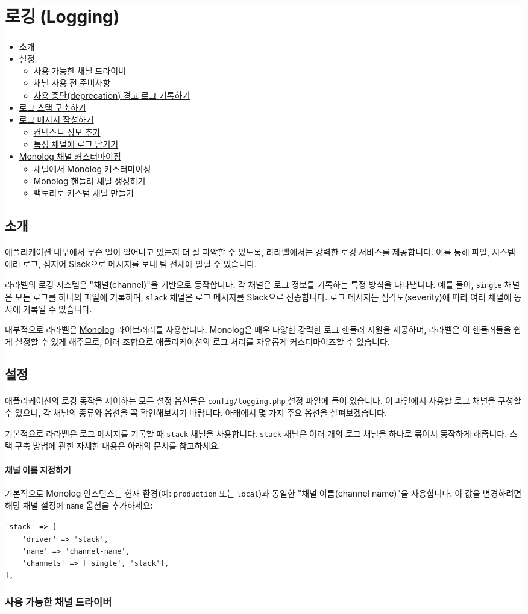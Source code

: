 # 로깅 (Logging)

- [소개](#introduction)
- [설정](#configuration)
    - [사용 가능한 채널 드라이버](#available-channel-drivers)
    - [채널 사용 전 준비사항](#channel-prerequisites)
    - [사용 중단(deprecation) 경고 로그 기록하기](#logging-deprecation-warnings)
- [로그 스택 구축하기](#building-log-stacks)
- [로그 메시지 작성하기](#writing-log-messages)
    - [컨텍스트 정보 추가](#contextual-information)
    - [특정 채널에 로그 남기기](#writing-to-specific-channels)
- [Monolog 채널 커스터마이징](#monolog-channel-customization)
    - [채널에서 Monolog 커스터마이징](#customizing-monolog-for-channels)
    - [Monolog 핸들러 채널 생성하기](#creating-monolog-handler-channels)
    - [팩토리로 커스텀 채널 만들기](#creating-custom-channels-via-factories)

<a name="introduction"></a>
## 소개

애플리케이션 내부에서 무슨 일이 일어나고 있는지 더 잘 파악할 수 있도록, 라라벨에서는 강력한 로깅 서비스를 제공합니다. 이를 통해 파일, 시스템 에러 로그, 심지어 Slack으로 메시지를 보내 팀 전체에 알릴 수 있습니다.

라라벨의 로깅 시스템은 "채널(channel)"을 기반으로 동작합니다. 각 채널은 로그 정보를 기록하는 특정 방식을 나타냅니다. 예를 들어, `single` 채널은 모든 로그를 하나의 파일에 기록하며, `slack` 채널은 로그 메시지를 Slack으로 전송합니다. 로그 메시지는 심각도(severity)에 따라 여러 채널에 동시에 기록될 수 있습니다.

내부적으로 라라벨은 [Monolog](https://github.com/Seldaek/monolog) 라이브러리를 사용합니다. Monolog은 매우 다양한 강력한 로그 핸들러 지원을 제공하며, 라라벨은 이 핸들러들을 쉽게 설정할 수 있게 해주므로, 여러 조합으로 애플리케이션의 로그 처리를 자유롭게 커스터마이즈할 수 있습니다.

<a name="configuration"></a>
## 설정

애플리케이션의 로깅 동작을 제어하는 모든 설정 옵션들은 `config/logging.php` 설정 파일에 들어 있습니다. 이 파일에서 사용할 로그 채널을 구성할 수 있으니, 각 채널의 종류와 옵션을 꼭 확인해보시기 바랍니다. 아래에서 몇 가지 주요 옵션을 살펴보겠습니다.

기본적으로 라라벨은 로그 메시지를 기록할 때 `stack` 채널을 사용합니다. `stack` 채널은 여러 개의 로그 채널을 하나로 묶어서 동작하게 해줍니다. 스택 구축 방법에 관한 자세한 내용은 [아래의 문서](#building-log-stacks)를 참고하세요.

<a name="configuring-the-channel-name"></a>
#### 채널 이름 지정하기

기본적으로 Monolog 인스턴스는 현재 환경(예: `production` 또는 `local`)과 동일한 "채널 이름(channel name)"을 사용합니다. 이 값을 변경하려면 해당 채널 설정에 `name` 옵션을 추가하세요:

```
'stack' => [
    'driver' => 'stack',
    'name' => 'channel-name',
    'channels' => ['single', 'slack'],
],
```

<a name="available-channel-drivers"></a>
### 사용 가능한 채널 드라이버
